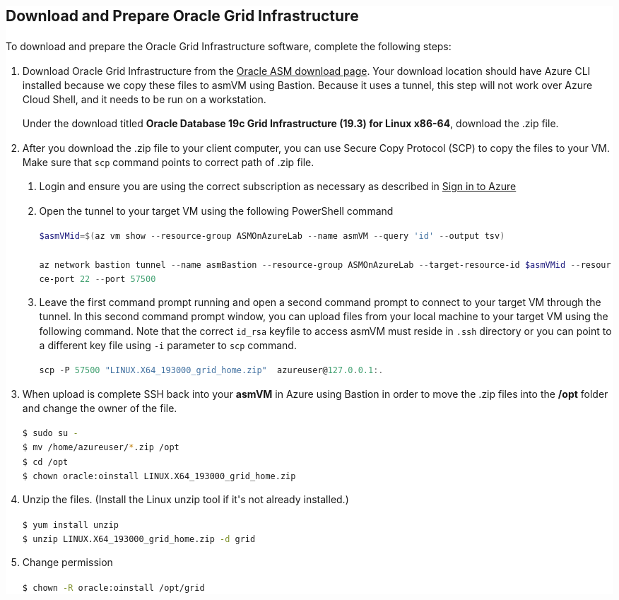 ## Download and Prepare Oracle Grid Infrastructure

To download and prepare the Oracle Grid Infrastructure software, complete the following steps:

1. Download Oracle Grid Infrastructure from the [Oracle ASM download page](https://www.oracle.com/database/technologies/oracle19c-linux-downloads.html). Your download location should have Azure CLI installed because we copy these files to asmVM using Bastion. Because it uses a tunnel, this step will not work over Azure Cloud Shell, and it needs to be run on a workstation.

   Under the download titled **Oracle Database 19c Grid Infrastructure (19.3) for Linux x86-64**, download the .zip file.

2. After you download the .zip file to your client computer, you can use Secure Copy Protocol (SCP) to copy the files to your VM. Make sure that `scp` command points to correct path of .zip file.

   1. Login and ensure you are using the correct subscription as necessary as described in [Sign in to Azure](#sign-in-to-azure)

   2. Open the tunnel to your target VM using the following PowerShell command

       ```PowerShell
       $asmVMid=$(az vm show --resource-group ASMOnAzureLab --name asmVM --query 'id' --output tsv)
       
       az network bastion tunnel --name asmBastion --resource-group ASMOnAzureLab --target-resource-id $asmVMid --resource-port 22 --port 57500
       ```

   3. Leave the first command prompt running and open a second command prompt to connect to your target VM through the tunnel. In this second command prompt window, you can upload files from your local machine to your target VM using the following command. Note that the correct `id_rsa` keyfile to access asmVM must reside in `.ssh` directory or you can point to a different key file using `-i` parameter to `scp` command.

       ```powershell
       scp -P 57500 "LINUX.X64_193000_grid_home.zip"  azureuser@127.0.0.1:.
       ```

3. When upload is complete SSH back into your **asmVM** in Azure using Bastion in order to move the .zip files into the **/opt** folder and change the owner of the file.

   ```bash
   $ sudo su -
   $ mv /home/azureuser/*.zip /opt
   $ cd /opt
   $ chown oracle:oinstall LINUX.X64_193000_grid_home.zip
   ```

4. Unzip the files. (Install the Linux unzip tool if it's not already installed.)

   ```bash
   $ yum install unzip
   $ unzip LINUX.X64_193000_grid_home.zip -d grid
   ```

5. Change permission

   ```bash
   $ chown -R oracle:oinstall /opt/grid
   ```
